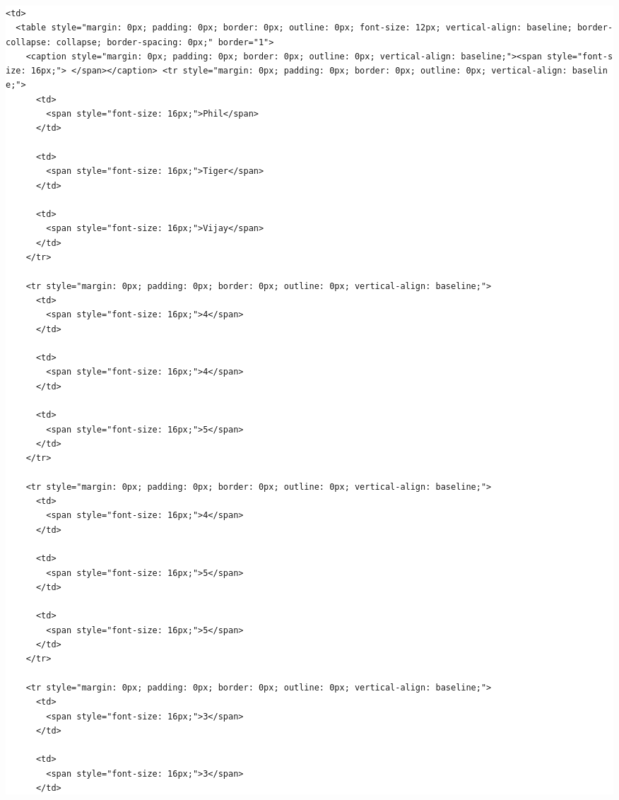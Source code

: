     <td>
      <table style="margin: 0px; padding: 0px; border: 0px; outline: 0px; font-size: 12px; vertical-align: baseline; border-collapse: collapse; border-spacing: 0px;" border="1">
        <caption style="margin: 0px; padding: 0px; border: 0px; outline: 0px; vertical-align: baseline;"><span style="font-size: 16px;"> </span></caption> <tr style="margin: 0px; padding: 0px; border: 0px; outline: 0px; vertical-align: baseline;">
          <td>
            <span style="font-size: 16px;">Phil</span>
          </td>
          
          <td>
            <span style="font-size: 16px;">Tiger</span>
          </td>
          
          <td>
            <span style="font-size: 16px;">Vijay</span>
          </td>
        </tr>
        
        <tr style="margin: 0px; padding: 0px; border: 0px; outline: 0px; vertical-align: baseline;">
          <td>
            <span style="font-size: 16px;">4</span>
          </td>
          
          <td>
            <span style="font-size: 16px;">4</span>
          </td>
          
          <td>
            <span style="font-size: 16px;">5</span>
          </td>
        </tr>
        
        <tr style="margin: 0px; padding: 0px; border: 0px; outline: 0px; vertical-align: baseline;">
          <td>
            <span style="font-size: 16px;">4</span>
          </td>
          
          <td>
            <span style="font-size: 16px;">5</span>
          </td>
          
          <td>
            <span style="font-size: 16px;">5</span>
          </td>
        </tr>
        
        <tr style="margin: 0px; padding: 0px; border: 0px; outline: 0px; vertical-align: baseline;">
          <td>
            <span style="font-size: 16px;">3</span>
          </td>
          
          <td>
            <span style="font-size: 16px;">3</span>
          </td>
          